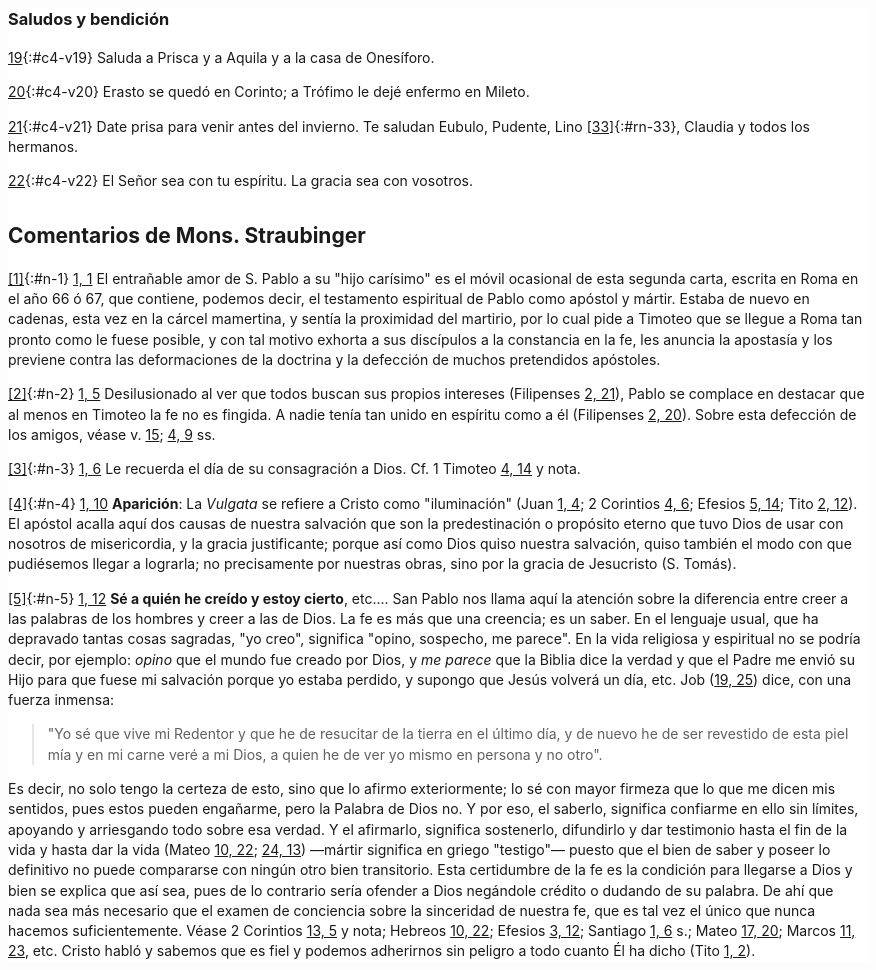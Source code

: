 ### Saludos y bendición

[19](#c4-v19){:#c4-v19} Saluda a Prisca y a Aquila y a la casa de Onesíforo.

[20](#c4-v20){:#c4-v20} Erasto se quedó en Corinto; a Trófimo le dejé enfermo en Mileto.

[21](#c4-v21){:#c4-v21} Date prisa para venir antes del invierno. Te saludan Eubulo, Pudente, Lino [[33]](#n-33){:#rn-33}, Claudia y todos los hermanos.

[22](#c4-v22){:#c4-v22} El Señor sea con tu espíritu. La gracia sea con vosotros.

## Comentarios de Mons. Straubinger

[[1]](#rn-1){:#n-1} [1, 1](#c1-v1) El entrañable amor de S. Pablo a su "hijo carísimo" es el móvil ocasional de esta segunda carta, escrita en Roma en el año 66 ó 67, que contiene, podemos decir, el testamento espiritual de Pablo como apóstol y mártir. Estaba de nuevo en cadenas, esta vez en la cárcel mamertina, y sentía la proximidad del martirio, por lo cual pide a Timoteo que se llegue a Roma tan pronto como le fuese posible, y con tal motivo exhorta a sus discípulos a la constancia en la fe, les anuncia la apostasía y los previene contra las deformaciones de la doctrina y la defección de muchos pretendidos apóstoles.

[[2]](#rn-2){:#n-2} [1, 5](#c1-v5) Desilusionado al ver que todos buscan sus propios intereses (Filipenses [2, 21](filipenses#c2-v21)), Pablo se complace en destacar que al menos en Timoteo la fe no es fingida. A nadie tenía tan unido en espíritu como a él (Filipenses [2, 20](filipenses#c2-v20)). Sobre esta defección de los amigos, véase v. [15](#c1-v15); [4, 9](#c4-v9) ss.

[[3]](#rn-3){:#n-3} [1, 6](#c1-v6) Le recuerda el día de su consagración a Dios. Cf. 1 Timoteo [4, 14](1-timoteo#c4-v14) y nota.

[[4]](#rn-4){:#n-4} [1, 10](#c1-v10) **Aparición**: La *Vulgata* se refiere a Cristo como "iluminación" (Juan [1, 4](juan#c1-v4); 2 Corintios [4, 6](2-corintios#c4-v6); Efesios [5, 14](efesios#c5-v14); Tito [2, 12](tito#c2-v12)). El apóstol acalla aquí dos causas de nuestra salvación que son la predestinación o propósito eterno que tuvo Dios de usar con nosotros de misericordia, y la gracia justificante; porque así como Dios quiso nuestra salvación, quiso también el modo con que pudiésemos llegar a lograrla; no precisamente por nuestras obras, sino por la gracia de Jesucristo (S. Tomás).

[[5]](#rn-5){:#n-5} [1, 12](#c1-v12) **Sé a quién he creído y estoy cierto**, etc.... San Pablo nos llama aquí la atención sobre la diferencia entre creer a las palabras de los hombres y creer a las de Dios. La fe es más que una creencia; es un saber. En el lenguaje usual, que ha depravado tantas cosas sagradas, "yo creo", significa "opino, sospecho, me parece". En la vida religiosa y espiritual no se podría decir, por ejemplo: *opino* que el mundo fue creado por Dios, y *me parece* que la Biblia dice la verdad y que el Padre me envió su Hijo para que fuese mi salvación porque yo estaba perdido, y supongo que Jesús volverá un día, etc. Job ([19, 25](job#c19-v25)) dice, con una fuerza inmensa:

> "Yo sé que vive mi Redentor y que he de resucitar de la tierra en el último día, y de nuevo he de ser revestido de esta piel mía y en mi carne veré a mi Dios, a quien he de ver yo mismo en persona y no otro".

Es decir, no solo tengo la certeza de esto, sino que lo afirmo exteriormente; lo sé con mayor firmeza que lo que me dicen mis sentidos, pues estos pueden engañarme, pero la Palabra de Dios no. Y por eso, el saberlo, significa confiarme en ello sin límites, apoyando y arriesgando todo sobre esa verdad. Y el afirmarlo, significa sostenerlo, difundirlo y dar testimonio hasta el fin de la vida y hasta dar la vida (Mateo [10, 22](mateo#c10-v22); [24, 13](mateo#c24-v13)) —mártir significa en griego "testigo"— puesto que el bien de saber y poseer lo definitivo no puede compararse con ningún otro bien transitorio. Esta certidumbre de la fe es la condición para llegarse a Dios y bien se explica que así sea, pues de lo contrario sería ofender a Dios negándole crédito o dudando de su palabra. De ahí que nada sea más necesario que el examen de conciencia sobre la sinceridad de nuestra fe, que es tal vez el único que nunca hacemos suficientemente. Véase 2 Corintios [13, 5](2-corintios#c13-v5) y nota; Hebreos [10, 22](hebreos#c10-v22); Efesios [3, 12](efesios#c3-v12); Santiago [1, 6](santiago#c1-v6) s.; Mateo [17, 20](mateo#c17-v20); Marcos [11, 23](marcos#c11-v23), etc. Cristo habló y sabemos que es fiel y podemos adherirnos sin peligro a todo cuanto Él ha dicho (Tito [1, 2](tito#c1-v2)).
